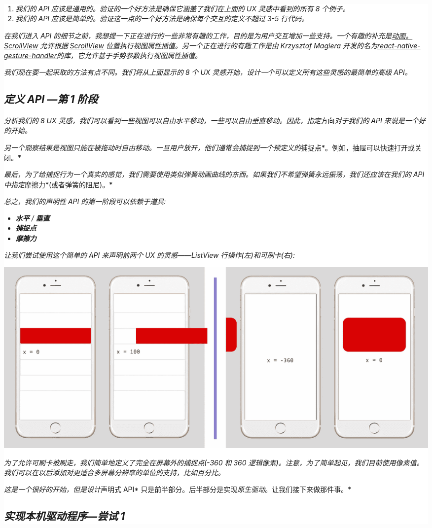1.  *我们的 API 应该是通用的。验证的一个好方法是确保它涵盖了我们在上面的 UX 灵感中看到的所有 8 个例子。*
2.  *我们的 API 应该是简单的。验证这一点的一个好方法是确保每个交互的定义不超过 3-5 行代码。*

*在我们进入 API 的细节之前，我想提一下正在进行的一些非常有趣的工作，目的是为用户交互增加一些支持。一个有趣的补充是[动画。ScrollView](https://github.com/facebook/react-native/blob/0a712f5335d1bf04c4ff93a79b14c9e23dbd5831/Examples/UIExplorer/js/NativeAnimationsExample.js#L195) 允许根据 [ScrollView](http://facebook.github.io/react-native/docs/scrollview.html) 位置执行视图属性插值。另一个正在进行的有趣工作是由 Krzysztof Magiera 开发的名为[react-native-gesture-handler](https://github.com/kmagiera/react-native-gesture-handler)的库，它允许基于手势参数执行视图属性插值。*

*我们现在要一起采取的方法有点不同。我们将从上面显示的 8 个 UX 灵感开始，设计一个可以定义所有这些灵感的最简单的高级 API。*

## *定义 API —第 1 阶段*

*分析我们的 8 [UX 灵感](https://youtu.be/zqsnGEcMeV0)，我们可以看到一些视图可以自由水平移动，一些可以自由垂直移动。因此，指定*方向*对于我们的 API 来说是一个好的开始。*

*另一个观察结果是视图只能在被拖动时自由移动。一旦用户放开，他们通常会捕捉到一个预定义的*捕捉点*。例如，抽屉可以快速打开或关闭。*

*最后，为了给捕捉行为一个真实的感觉，我们需要使用类似弹簧动画曲线的东西。如果我们不希望弹簧永远振荡，我们还应该在我们的 API 中指定*摩擦力*(或者弹簧的阻尼)。*

*总之，我们的声明性 API 的第一阶段可以依赖于道具:*

*   ***水平** / **垂直***
*   ***捕捉点***
*   ***摩擦力***

*让我们尝试使用这个简单的 API 来声明前两个 UX 的灵感——ListView 行操作(左)和可刷卡(右):*

*![](img/d69e0aac6616911f14be89206005c4ea.png)*

*为了允许可刷卡被刷走，我们简单地定义了完全在屏幕外的捕捉点(-360 和 360 逻辑像素)。注意，为了简单起见，我们目前使用像素值。我们可以在以后添加对更适合多屏幕分辨率的单位的支持，比如百分比。*

*这是一个很好的开始，但是设计*声明式 API* 只是前半部分。后半部分是实现*原生驱动*。让我们接下来做那件事。*

## *实现本机驱动程序—尝试 1*
